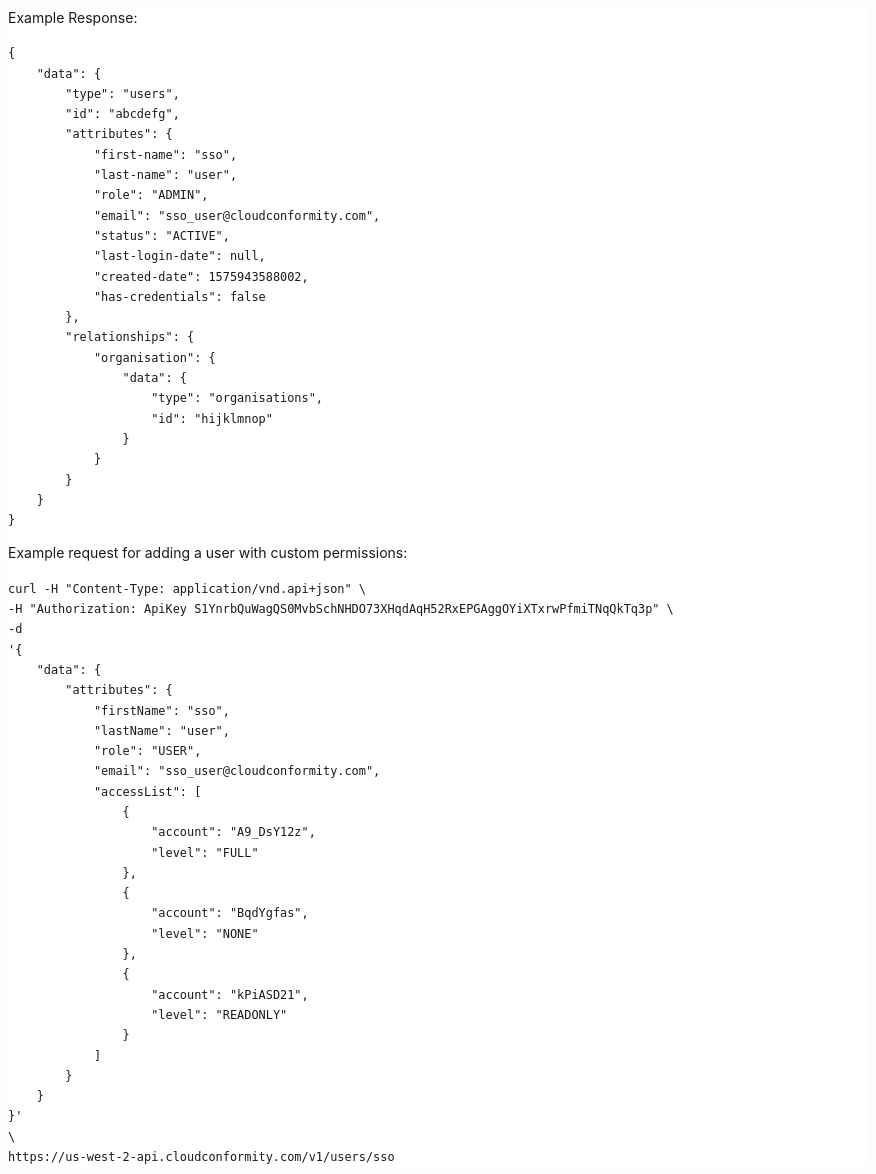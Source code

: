 ```
```

Example Response:

```
{
    "data": {
        "type": "users",
        "id": "abcdefg",
        "attributes": {
            "first-name": "sso",
            "last-name": "user",
            "role": "ADMIN",
            "email": "sso_user@cloudconformity.com",
            "status": "ACTIVE",
            "last-login-date": null,
            "created-date": 1575943588002,
            "has-credentials": false
        },
        "relationships": {
            "organisation": {
                "data": {
                    "type": "organisations",
                    "id": "hijklmnop"
                }
            }
        }
    }
}
```

Example request for adding a user with custom permissions:

```
curl -H "Content-Type: application/vnd.api+json" \
-H "Authorization: ApiKey S1YnrbQuWagQS0MvbSchNHDO73XHqdAqH52RxEPGAggOYiXTxrwPfmiTNqQkTq3p" \
-d
'{
    "data": {
        "attributes": {
            "firstName": "sso",
            "lastName": "user",
            "role": "USER",
            "email": "sso_user@cloudconformity.com",
            "accessList": [
                {
                    "account": "A9_DsY12z",
                    "level": "FULL"
                },
                {
                    "account": "BqdYgfas",
                    "level": "NONE"
                },
                {
                    "account": "kPiASD21",
                    "level": "READONLY"
                }
            ]
        }
    }
}'
\
https://us-west-2-api.cloudconformity.com/v1/users/sso
```
